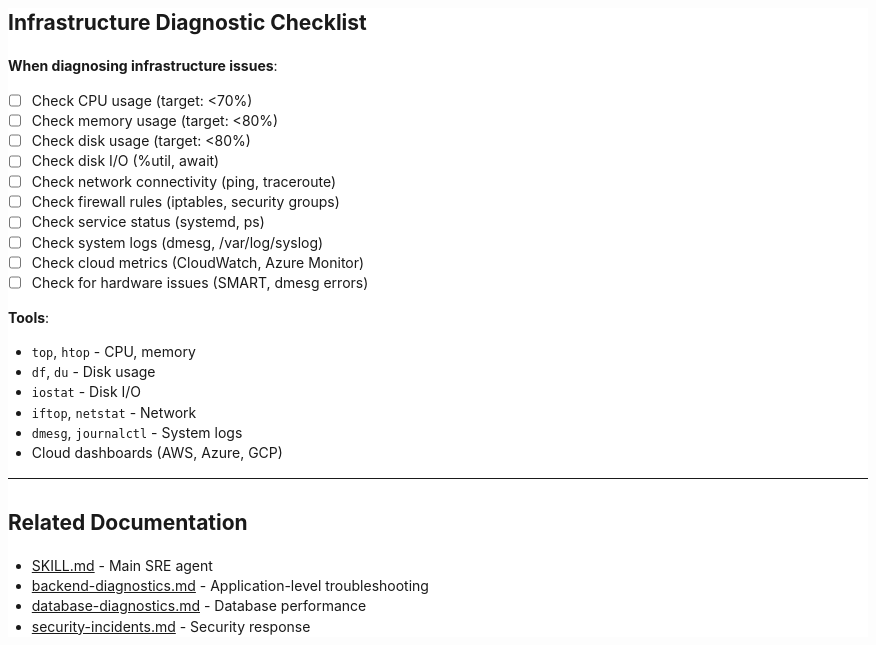 
## Infrastructure Diagnostic Checklist

**When diagnosing infrastructure issues**:

- [ ] Check CPU usage (target: <70%)
- [ ] Check memory usage (target: <80%)
- [ ] Check disk usage (target: <80%)
- [ ] Check disk I/O (%util, await)
- [ ] Check network connectivity (ping, traceroute)
- [ ] Check firewall rules (iptables, security groups)
- [ ] Check service status (systemd, ps)
- [ ] Check system logs (dmesg, /var/log/syslog)
- [ ] Check cloud metrics (CloudWatch, Azure Monitor)
- [ ] Check for hardware issues (SMART, dmesg errors)

**Tools**:
- `top`, `htop` - CPU, memory
- `df`, `du` - Disk usage
- `iostat` - Disk I/O
- `iftop`, `netstat` - Network
- `dmesg`, `journalctl` - System logs
- Cloud dashboards (AWS, Azure, GCP)

---

## Related Documentation

- [SKILL.md](../SKILL.md) - Main SRE agent
- [backend-diagnostics.md](backend-diagnostics.md) - Application-level troubleshooting
- [database-diagnostics.md](database-diagnostics.md) - Database performance
- [security-incidents.md](security-incidents.md) - Security response
